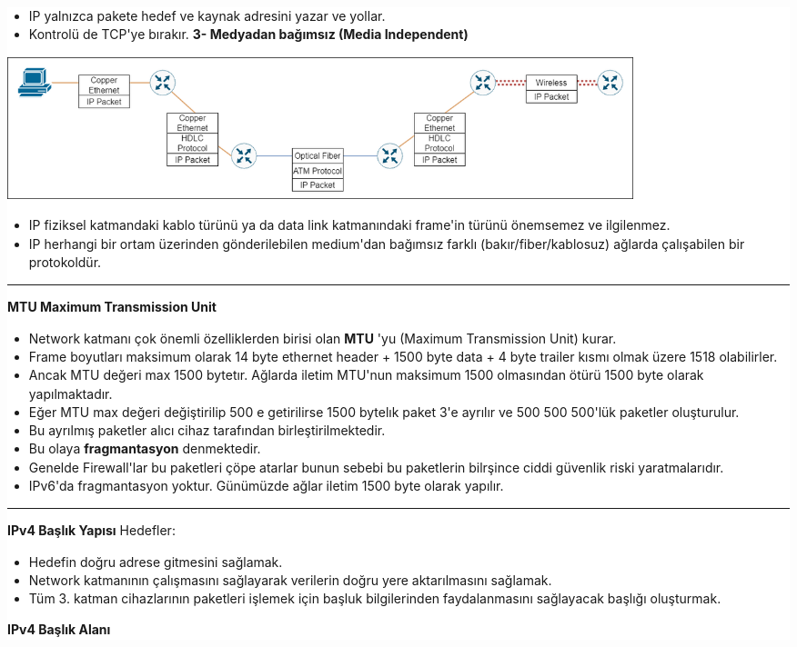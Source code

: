 - IP yalnızca pakete hedef ve kaynak adresini yazar ve yollar.
- Kontrolü de TCP'ye bırakır.
**3- Medyadan bağımsız (Media Independent)** 

<img src="./Diagrams/1_8_3.png" alt="image" width="80%" height="80%">

- IP fiziksel katmandaki kablo türünü ya da data link katmanındaki frame'in türünü önemsemez ve ilgilenmez.
- IP herhangi bir ortam üzerinden gönderilebilen medium'dan bağımsız farklı (bakır/fiber/kablosuz) ağlarda çalışabilen bir protokoldür.

***
**MTU Maximum Transmission Unit**
- Network katmanı çok önemli özelliklerden birisi olan **MTU** 'yu (Maximum Transmission Unit) kurar.
- Frame boyutları maksimum olarak 14 byte ethernet header + 1500 byte data + 4 byte trailer kısmı olmak üzere 1518 olabilirler.
- Ancak MTU değeri max 1500 bytetır. Ağlarda iletim MTU'nun maksimum 1500 olmasından ötürü 1500 byte olarak yapılmaktadır.
- Eğer MTU max değeri değiştirilip 500 e getirilirse 1500 bytelık paket 3'e ayrılır ve 500 500 500'lük paketler oluşturulur.
- Bu ayrılmış paketler alıcı cihaz tarafından birleştirilmektedir.
- Bu olaya **fragmantasyon** denmektedir.
- Genelde Firewall'lar bu paketleri çöpe atarlar bunun sebebi bu paketlerin bilrşince ciddi güvenlik riski yaratmalarıdır.
- IPv6'da fragmantasyon yoktur. Günümüzde ağlar iletim 1500 byte olarak yapılır.
***
**IPv4 Başlık Yapısı**
Hedefler:
- Hedefin doğru adrese gitmesini sağlamak.
- Network katmanının çalışmasını sağlayarak verilerin doğru yere aktarılmasını sağlamak.
- Tüm 3. katman cihazlarının paketleri işlemek için başluk bilgilerinden faydalanmasını sağlayacak başlığı oluşturmak.

**IPv4 Başlık Alanı**
